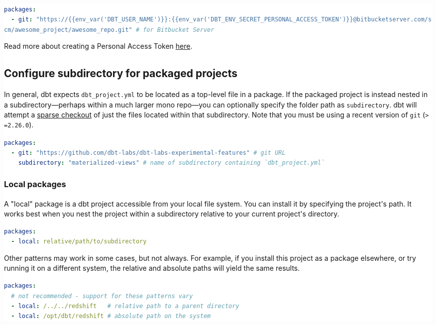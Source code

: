 <File name='packages.yml'>

```yaml
packages:
  - git: "https://{{env_var('DBT_USER_NAME')}}:{{env_var('DBT_ENV_SECRET_PERSONAL_ACCESS_TOKEN')}}@bitbucketserver.com/scm/awesome_project/awesome_repo.git" # for Bitbucket Server
```

</File>

Read more about creating a Personal Access Token [here](https://confluence.atlassian.com/bitbucketserver/personal-access-tokens-939515499.html).



## Configure subdirectory for packaged projects

In general, dbt expects `dbt_project.yml` to be located as a top-level file in a package. If the packaged project is instead nested in a subdirectory—perhaps within a much larger mono repo—you can optionally specify the folder path as `subdirectory`. dbt will attempt a [sparse checkout](https://git-scm.com/docs/git-sparse-checkout) of just the files located within that subdirectory. Note that you must be using a recent version of `git` (`>=2.26.0`).

<File name='packages.yml'>

```yaml
packages:
  - git: "https://github.com/dbt-labs/dbt-labs-experimental-features" # git URL
    subdirectory: "materialized-views" # name of subdirectory containing `dbt_project.yml`
```

</File>

### Local packages
A "local" package is a dbt project accessible from your local file system. You can install it by specifying the project's path. It works best when you nest the project within a subdirectory relative to your current project's directory.

<File name='packages.yml'>

```yaml
packages:
  - local: relative/path/to/subdirectory
```

</File>

Other patterns may work in some cases, but not always. For example, if you install this project as a package elsewhere, or try running it on a different system, the relative and absolute paths will yield the same results.

<File name='packages.yml'>

```yaml
packages:
  # not recommended - support for these patterns vary
  - local: /../../redshift   # relative path to a parent directory
  - local: /opt/dbt/redshift # absolute path on the system
```
